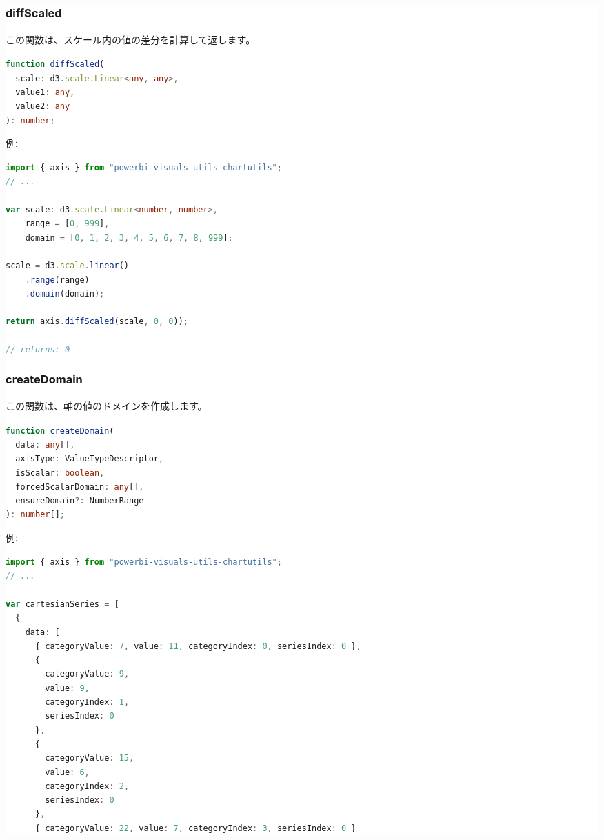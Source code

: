### <a name="diffscaled"></a>diffScaled

この関数は、スケール内の値の差分を計算して返します。

```typescript
function diffScaled(
  scale: d3.scale.Linear<any, any>,
  value1: any,
  value2: any
): number;
```

例:

```typescript
import { axis } from "powerbi-visuals-utils-chartutils";
// ...

var scale: d3.scale.Linear<number, number>,
    range = [0, 999],
    domain = [0, 1, 2, 3, 4, 5, 6, 7, 8, 999];

scale = d3.scale.linear()
    .range(range)
    .domain(domain);

return axis.diffScaled(scale, 0, 0));

// returns: 0
```

### <a name="createdomain"></a>createDomain

この関数は、軸の値のドメインを作成します。

```typescript
function createDomain(
  data: any[],
  axisType: ValueTypeDescriptor,
  isScalar: boolean,
  forcedScalarDomain: any[],
  ensureDomain?: NumberRange
): number[];
```

例:

```typescript
import { axis } from "powerbi-visuals-utils-chartutils";
// ...

var cartesianSeries = [
  {
    data: [
      { categoryValue: 7, value: 11, categoryIndex: 0, seriesIndex: 0 },
      {
        categoryValue: 9,
        value: 9,
        categoryIndex: 1,
        seriesIndex: 0
      },
      {
        categoryValue: 15,
        value: 6,
        categoryIndex: 2,
        seriesIndex: 0
      },
      { categoryValue: 22, value: 7, categoryIndex: 3, seriesIndex: 0 }
```